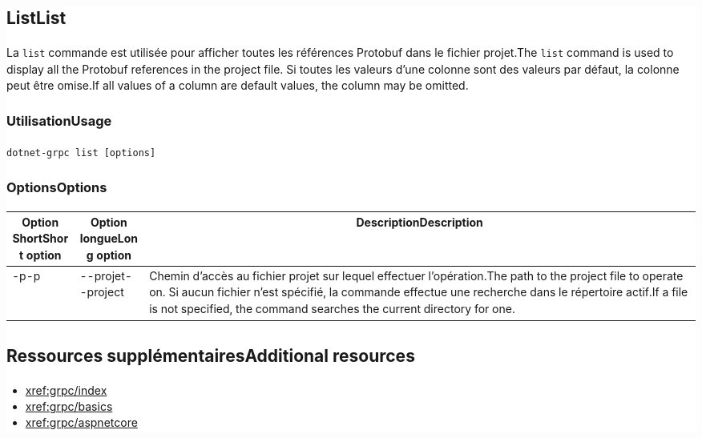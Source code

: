## <a name="list"></a><span data-ttu-id="b6c4e-233">List</span><span class="sxs-lookup"><span data-stu-id="b6c4e-233">List</span></span>

<span data-ttu-id="b6c4e-234">La `list` commande est utilisée pour afficher toutes les références Protobuf dans le fichier projet.</span><span class="sxs-lookup"><span data-stu-id="b6c4e-234">The `list` command is used to display all the Protobuf references in the project file.</span></span> <span data-ttu-id="b6c4e-235">Si toutes les valeurs d’une colonne sont des valeurs par défaut, la colonne peut être omise.</span><span class="sxs-lookup"><span data-stu-id="b6c4e-235">If all values of a column are default values, the column may be omitted.</span></span>

### <a name="usage"></a><span data-ttu-id="b6c4e-236">Utilisation</span><span class="sxs-lookup"><span data-stu-id="b6c4e-236">Usage</span></span>

```dotnetcli
dotnet-grpc list [options]
```

### <a name="options"></a><span data-ttu-id="b6c4e-237">Options</span><span class="sxs-lookup"><span data-stu-id="b6c4e-237">Options</span></span>

| <span data-ttu-id="b6c4e-238">Option Short</span><span class="sxs-lookup"><span data-stu-id="b6c4e-238">Short option</span></span> | <span data-ttu-id="b6c4e-239">Option longue</span><span class="sxs-lookup"><span data-stu-id="b6c4e-239">Long option</span></span> | <span data-ttu-id="b6c4e-240">Description</span><span class="sxs-lookup"><span data-stu-id="b6c4e-240">Description</span></span> |
|-|-|-|
| <span data-ttu-id="b6c4e-241">-p</span><span class="sxs-lookup"><span data-stu-id="b6c4e-241">-p</span></span> | <span data-ttu-id="b6c4e-242">--projet</span><span class="sxs-lookup"><span data-stu-id="b6c4e-242">--project</span></span> | <span data-ttu-id="b6c4e-243">Chemin d’accès au fichier projet sur lequel effectuer l’opération.</span><span class="sxs-lookup"><span data-stu-id="b6c4e-243">The path to the project file to operate on.</span></span> <span data-ttu-id="b6c4e-244">Si aucun fichier n’est spécifié, la commande effectue une recherche dans le répertoire actif.</span><span class="sxs-lookup"><span data-stu-id="b6c4e-244">If a file is not specified, the command searches the current directory for one.</span></span>

## <a name="additional-resources"></a><span data-ttu-id="b6c4e-245">Ressources supplémentaires</span><span class="sxs-lookup"><span data-stu-id="b6c4e-245">Additional resources</span></span>

* <xref:grpc/index>
* <xref:grpc/basics>
* <xref:grpc/aspnetcore>
